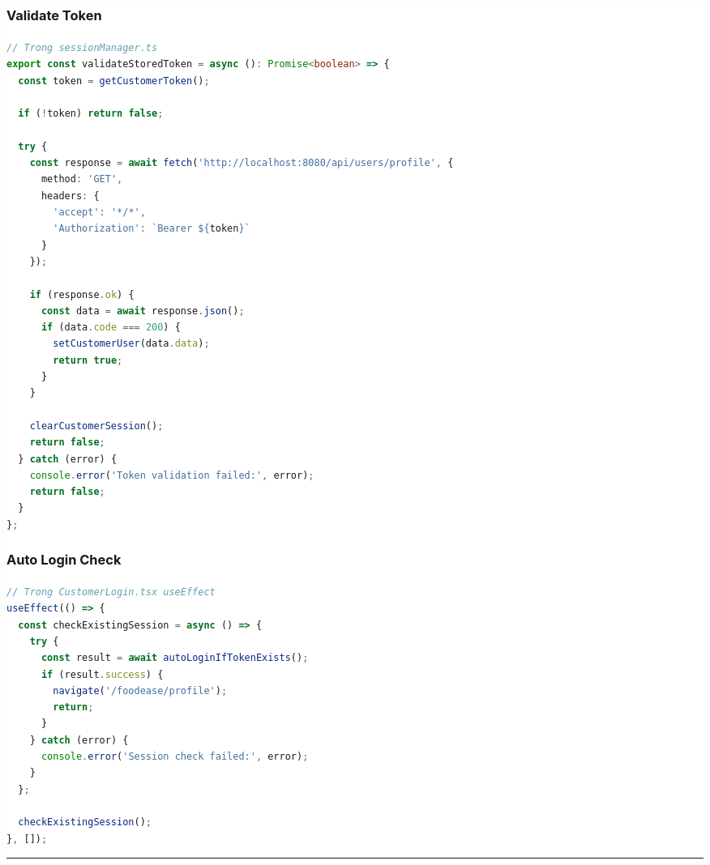### Validate Token
```typescript
// Trong sessionManager.ts
export const validateStoredToken = async (): Promise<boolean> => {
  const token = getCustomerToken();
  
  if (!token) return false;

  try {
    const response = await fetch('http://localhost:8080/api/users/profile', {
      method: 'GET',
      headers: {
        'accept': '*/*',
        'Authorization': `Bearer ${token}`
      }
    });

    if (response.ok) {
      const data = await response.json();
      if (data.code === 200) {
        setCustomerUser(data.data);
        return true;
      }
    }
    
    clearCustomerSession();
    return false;
  } catch (error) {
    console.error('Token validation failed:', error);
    return false;
  }
};
```

### Auto Login Check
```typescript
// Trong CustomerLogin.tsx useEffect
useEffect(() => {
  const checkExistingSession = async () => {
    try {
      const result = await autoLoginIfTokenExists();
      if (result.success) {
        navigate('/foodease/profile');
        return;
      }
    } catch (error) {
      console.error('Session check failed:', error);
    }
  };

  checkExistingSession();
}, []);
```

---